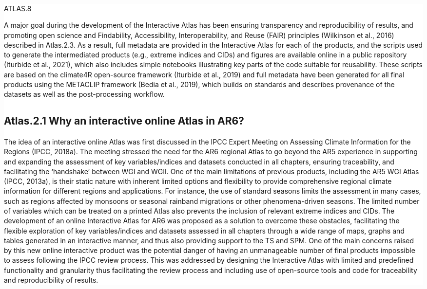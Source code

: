  
<figref>ATLAS.8</figref> 
 
A major goal during the development of the Interactive Atlas has been ensuring transparency and 
reproducibility of results, and promoting open science and Findability, Accessibility, Interoperability, and 
Reuse (FAIR) principles (Wilkinson et al., 2016) described in Atlas.2.3. As a result, full metadata are 
provided in the Interactive Atlas for each of the products, and the scripts used to generate the intermediated 
products (e.g., extreme indices and CIDs) and figures are available online in a public repository (Iturbide et 
al., 2021), which also includes simple notebooks illustrating key parts of the code suitable for reusability. 
These scripts are based on the climate4R open-source framework (Iturbide et al., 2019) and full metadata 
have been generated for all final products using the METACLIP framework (Bedia et al., 2019), which 
builds on standards and describes provenance of the datasets as well as the post-processing workflow.  
 
 
## Atlas.2.1  Why an interactive online Atlas in AR6? 
 
The idea of an interactive online Atlas was first discussed in the IPCC Expert Meeting on Assessing Climate 
Information for the Regions (IPCC, 2018a). The meeting stressed the need for the AR6 regional Atlas to go 
beyond the AR5 experience in supporting and expanding the assessment of key variables/indices and 
datasets conducted in all chapters, ensuring traceability, and facilitating the ‘handshake’ between WGI and 
WGII. One of the main limitations of previous products, including the AR5 WGI Atlas (IPCC, 2013a), is 
their static nature with inherent limited options and flexibility to provide comprehensive regional climate 
information for different regions and applications. For instance, the use of standard seasons limits the 
assessment in many cases, such as regions affected by monsoons or seasonal rainband migrations or other 
phenomena-driven seasons. The limited number of variables which can be treated on a printed Atlas also 
prevents the inclusion of relevant extreme indices and CIDs. The development of an online Interactive Atlas 
for AR6 was proposed as a solution to overcome these obstacles, facilitating the flexible exploration of key 
variables/indices and datasets assessed in all chapters through a wide range of maps, graphs and tables 
generated in an interactive manner, and thus also providing support to the TS and SPM. One of the main 
concerns raised by this new online interactive product was the potential danger of having an unmanageable 
number of final products impossible to assess following the IPCC review process. This was addressed by 
designing the Interactive Atlas with limited and predefined functionality and granularity thus facilitating the 
review process and including use of open-source tools and code for traceability and reproducibility of results.  
 